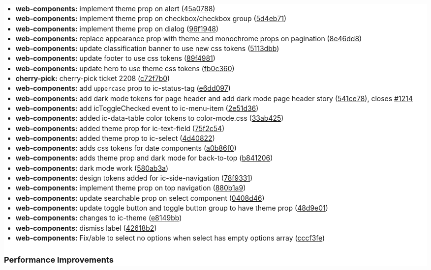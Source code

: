 - **web-components:** implement theme prop on alert ([45a0788](https://github.com/mi6/ic-ui-kit/commit/45a0788a6fe9947147f7aa5eafb9c57360879f10))
- **web-components:** implement theme prop on checkbox/checkbox group ([5d4eb71](https://github.com/mi6/ic-ui-kit/commit/5d4eb71128951264621b4f458cc14ecb9accba1d))
- **web-components:** implement theme prop on dialog ([96f1948](https://github.com/mi6/ic-ui-kit/commit/96f194806f50aa7fb813a0285789fda9a5325bc8))
- **web-components:** replace appearance prop with theme and monochrome props on pagination ([8e46dd8](https://github.com/mi6/ic-ui-kit/commit/8e46dd8260aa1993fffc78c166ee8de2c3c1bf4a))
- **web-components:** update classification banner to use new css tokens ([5113dbb](https://github.com/mi6/ic-ui-kit/commit/5113dbb698252de59694f365b4fff5643a29d9f9))
- **web-components:** update footer to use css tokens ([89f4981](https://github.com/mi6/ic-ui-kit/commit/89f498167e0d8dbd137cb04d830b4985df3718ed))
- **web-components:** update hero to use theme css tokens ([fb0c360](https://github.com/mi6/ic-ui-kit/commit/fb0c3606a47ad85f4828b66a28a7effbdb612c99))
- **cherry-pick:** cherry-pick ticket 2208 ([c72f7b0](https://github.com/mi6/ic-ui-kit/commit/c72f7b004c8da4119372ab2ed6b700d4592426f0))
- **web-components:** add `uppercase` prop to ic-status-tag ([e6dd097](https://github.com/mi6/ic-ui-kit/commit/e6dd0977f88c23b36d785028912727d82823d173))
- **web-components:** add dark mode tokens for page header and add dark mode page header story ([541ce78](https://github.com/mi6/ic-ui-kit/commit/541ce7894c0917cf12689939fc431bbea562818d)), closes [#1214](https://github.com/mi6/ic-ui-kit/issues/1214)
- **web-components:** add icToggleChecked event to ic-menu-item ([2e51d36](https://github.com/mi6/ic-ui-kit/commit/2e51d36512a15e9a997a56b378950b304b713872))
- **web-components:** added ic-data-table color tokens to color-mode.css ([33ab425](https://github.com/mi6/ic-ui-kit/commit/33ab425445c260ae8e950e686f3756a2f37a0aae))
- **web-components:** added theme prop for ic-text-field ([75f2c54](https://github.com/mi6/ic-ui-kit/commit/75f2c5494bdad65163b9f6f5c84c7e021ebe931c))
- **web-components:** added theme prop to ic-select ([4d40822](https://github.com/mi6/ic-ui-kit/commit/4d4082296fb45cf3e0fdc9d936e046981290f729))
- **web-components:** adds css tokens for date components ([a0b86f0](https://github.com/mi6/ic-ui-kit/commit/a0b86f0a4ba9c61f77fff85d79eee1d251774ba0))
- **web-components:** adds theme prop and dark mode for back-to-top ([b841206](https://github.com/mi6/ic-ui-kit/commit/b84120635f5477e017cdb6a01edeb7e421ebfecc))
- **web-components:** dark mode work ([580ab3a](https://github.com/mi6/ic-ui-kit/commit/580ab3acf60889fd17c096ba340e9cb7b9207139))
- **web-components:** design tokens added for ic-side-navigation ([78f9331](https://github.com/mi6/ic-ui-kit/commit/78f93311ad0e5a54aa43919b9ff72e08be56c29d))
- **web-components:** implement theme prop on top navigation ([880b1a9](https://github.com/mi6/ic-ui-kit/commit/880b1a9700a3ed66045f692f0f3024c52ac21a7f))
- **web-components:** update searchable prop on select component ([0408d46](https://github.com/mi6/ic-ui-kit/commit/0408d46ce250b645cda693e6ae49506c8e90acfc))
- **web-components:** update toggle button and toggle button group to have theme prop ([48d9e01](https://github.com/mi6/ic-ui-kit/commit/48d9e0183c86c6698fd08fdecc4e077f9cdfb252))
- **web-components:** changes to ic-theme ([e8149bb](https://github.com/mi6/ic-ui-kit/commit/e8149bb48692538632e886f0ffd4b00308ac0b33))
- **web-components:** dismiss label ([42618b2](https://github.com/mi6/ic-ui-kit/commit/42618b2f651b9dfa7257ebed5521492bdfb07ca7))
- **web-components:** Fix/able to select no options when select has empty options array ([cccf3fe](https://github.com/mi6/ic-ui-kit/commit/cccf3febc0edfa65474bda6ce08b2e8f8c895a6d))

### Performance Improvements
